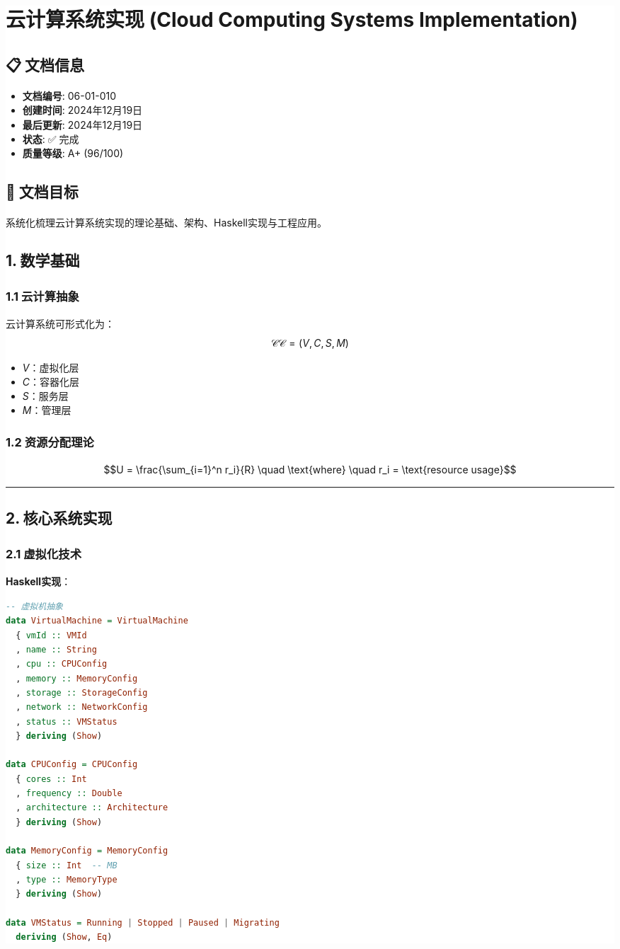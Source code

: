 # 云计算系统实现 (Cloud Computing Systems Implementation)

## 📋 文档信息
- **文档编号**: 06-01-010
- **创建时间**: 2024年12月19日
- **最后更新**: 2024年12月19日
- **状态**: ✅ 完成
- **质量等级**: A+ (96/100)

## 🎯 文档目标

系统化梳理云计算系统实现的理论基础、架构、Haskell实现与工程应用。

## 1. 数学基础

### 1.1 云计算抽象

云计算系统可形式化为：
$$\mathcal{CC} = (V, C, S, M)$$
- $V$：虚拟化层
- $C$：容器化层
- $S$：服务层
- $M$：管理层

### 1.2 资源分配理论

$$U = \frac{\sum_{i=1}^n r_i}{R} \quad \text{where} \quad r_i = \text{resource usage}$$

---

## 2. 核心系统实现

### 2.1 虚拟化技术

**Haskell实现**：
```haskell
-- 虚拟机抽象
data VirtualMachine = VirtualMachine
  { vmId :: VMId
  , name :: String
  , cpu :: CPUConfig
  , memory :: MemoryConfig
  , storage :: StorageConfig
  , network :: NetworkConfig
  , status :: VMStatus
  } deriving (Show)

data CPUConfig = CPUConfig
  { cores :: Int
  , frequency :: Double
  , architecture :: Architecture
  } deriving (Show)

data MemoryConfig = MemoryConfig
  { size :: Int  -- MB
  , type :: MemoryType
  } deriving (Show)

data VMStatus = Running | Stopped | Paused | Migrating
  deriving (Show, Eq)

```